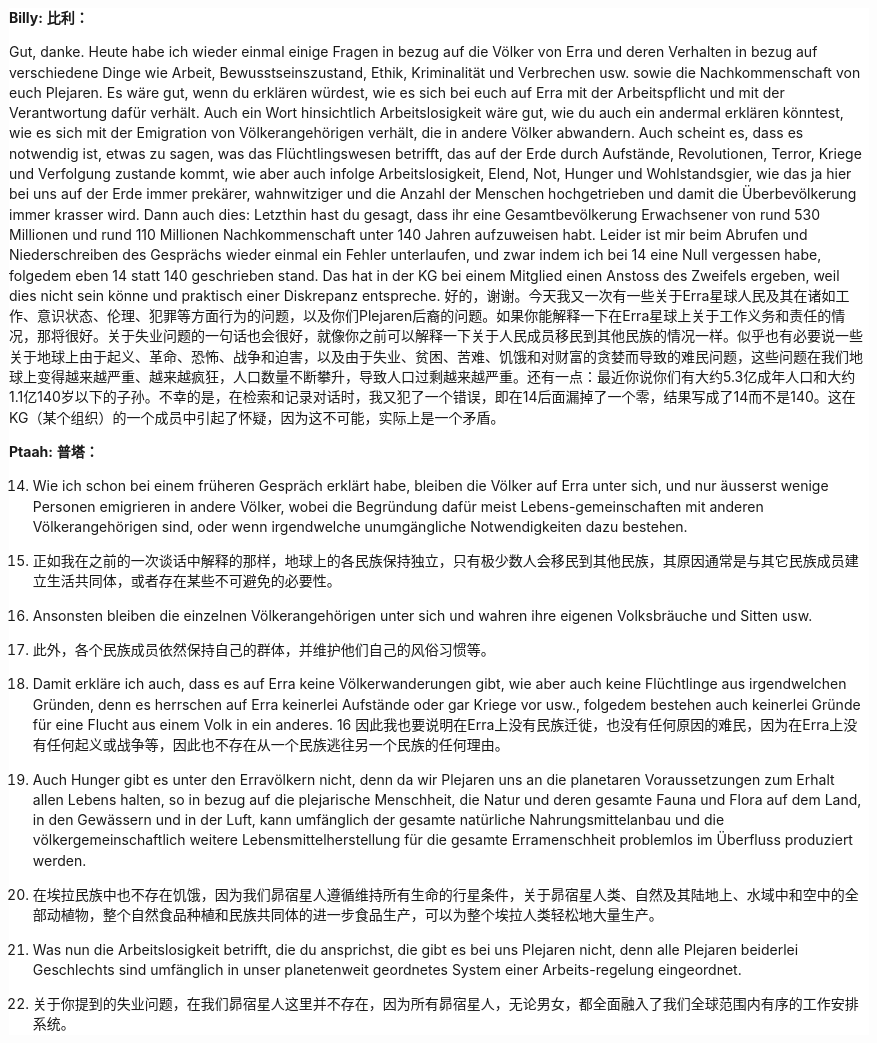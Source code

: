 **Billy:**
**比利：**

Gut, danke. Heute habe ich wieder einmal einige Fragen in bezug auf die Völker von Erra und deren Verhalten in bezug auf verschiedene Dinge wie Arbeit, Bewusstseinszustand, Ethik, Kriminalität und Verbrechen usw. sowie die Nachkommenschaft von euch Plejaren. Es wäre gut, wenn du erklären würdest, wie es sich bei euch auf Erra mit der Arbeitspflicht und mit der Verantwortung dafür verhält. Auch ein Wort hinsichtlich Arbeitslosigkeit wäre gut, wie du auch ein andermal erklären könntest, wie es sich mit der Emigration von Völkerangehörigen verhält, die in andere Völker abwandern. Auch scheint es, dass es notwendig ist, etwas zu sagen, was das Flüchtlingswesen betrifft, das auf der Erde durch Aufstände, Revolutionen, Terror, Kriege und Verfolgung zustande kommt, wie aber auch infolge Arbeitslosigkeit, Elend, Not, Hunger und Wohlstandsgier, wie das ja hier bei uns auf der Erde immer prekärer, wahnwitziger und die Anzahl der Menschen hochgetrieben und damit die Überbevölkerung immer krasser wird. Dann auch dies: Letzthin hast du gesagt, dass ihr eine Gesamtbevölkerung Erwachsener von rund 530 Millionen und rund 110 Millionen Nachkommenschaft unter 140 Jahren aufzuweisen habt. Leider ist mir beim Abrufen und Niederschreiben des Gesprächs wieder einmal ein Fehler unterlaufen, und zwar indem ich bei 14 eine Null vergessen habe, folgedem eben 14 statt 140 geschrieben stand. Das hat in der KG bei einem Mitglied einen Anstoss des Zweifels ergeben, weil dies nicht sein könne und praktisch einer Diskrepanz entspreche.
好的，谢谢。今天我又一次有一些关于Erra星球人民及其在诸如工作、意识状态、伦理、犯罪等方面行为的问题，以及你们Plejaren后裔的问题。如果你能解释一下在Erra星球上关于工作义务和责任的情况，那将很好。关于失业问题的一句话也会很好，就像你之前可以解释一下关于人民成员移民到其他民族的情况一样。似乎也有必要说一些关于地球上由于起义、革命、恐怖、战争和迫害，以及由于失业、贫困、苦难、饥饿和对财富的贪婪而导致的难民问题，这些问题在我们地球上变得越来越严重、越来越疯狂，人口数量不断攀升，导致人口过剩越来越严重。还有一点：最近你说你们有大约5.3亿成年人口和大约1.1亿140岁以下的子孙。不幸的是，在检索和记录对话时，我又犯了一个错误，即在14后面漏掉了一个零，结果写成了14而不是140。这在KG（某个组织）的一个成员中引起了怀疑，因为这不可能，实际上是一个矛盾。

**Ptaah:**
**普塔：**

14. Wie ich schon bei einem früheren Gespräch erklärt habe, bleiben die Völker auf Erra unter sich, und nur äusserst wenige Personen emigrieren in andere Völker, wobei die Begründung dafür meist Lebens-gemeinschaften mit anderen Völkerangehörigen sind, oder wenn irgendwelche unumgängliche Notwendigkeiten dazu bestehen.
14. 正如我在之前的一次谈话中解释的那样，地球上的各民族保持独立，只有极少数人会移民到其他民族，其原因通常是与其它民族成员建立生活共同体，或者存在某些不可避免的必要性。

15. Ansonsten bleiben die einzelnen Völkerangehörigen unter sich und wahren ihre eigenen Volksbräuche und Sitten usw.
15. 此外，各个民族成员依然保持自己的群体，并维护他们自己的风俗习惯等。

16. Damit erkläre ich auch, dass es auf Erra keine Völkerwanderungen gibt, wie aber auch keine Flüchtlinge aus irgendwelchen Gründen, denn es herrschen auf Erra keinerlei Aufstände oder gar Kriege vor usw., folgedem bestehen auch keinerlei Gründe für eine Flucht aus einem Volk in ein anderes.
16 因此我也要说明在Erra上没有民族迁徙，也没有任何原因的难民，因为在Erra上没有任何起义或战争等，因此也不存在从一个民族逃往另一个民族的任何理由。

17. Auch Hunger gibt es unter den Erravölkern nicht, denn da wir Plejaren uns an die planetaren Voraussetzungen zum Erhalt allen Lebens halten, so in bezug auf die plejarische Menschheit, die Natur und deren gesamte Fauna und Flora auf dem Land, in den Gewässern und in der Luft, kann umfänglich der gesamte natürliche Nahrungsmittelanbau und die völkergemeinschaftlich weitere Lebensmittelherstellung für die gesamte Erramenschheit problemlos im Überfluss produziert werden.
17. 在埃拉民族中也不存在饥饿，因为我们昴宿星人遵循维持所有生命的行星条件，关于昴宿星人类、自然及其陆地上、水域中和空中的全部动植物，整个自然食品种植和民族共同体的进一步食品生产，可以为整个埃拉人类轻松地大量生产。

18. Was nun die Arbeitslosigkeit betrifft, die du ansprichst, die gibt es bei uns Plejaren nicht, denn alle Plejaren beiderlei Geschlechts sind umfänglich in unser planetenweit geordnetes System einer Arbeits-regelung eingeordnet.
18. 关于你提到的失业问题，在我们昴宿星人这里并不存在，因为所有昴宿星人，无论男女，都全面融入了我们全球范围内有序的工作安排系统。
